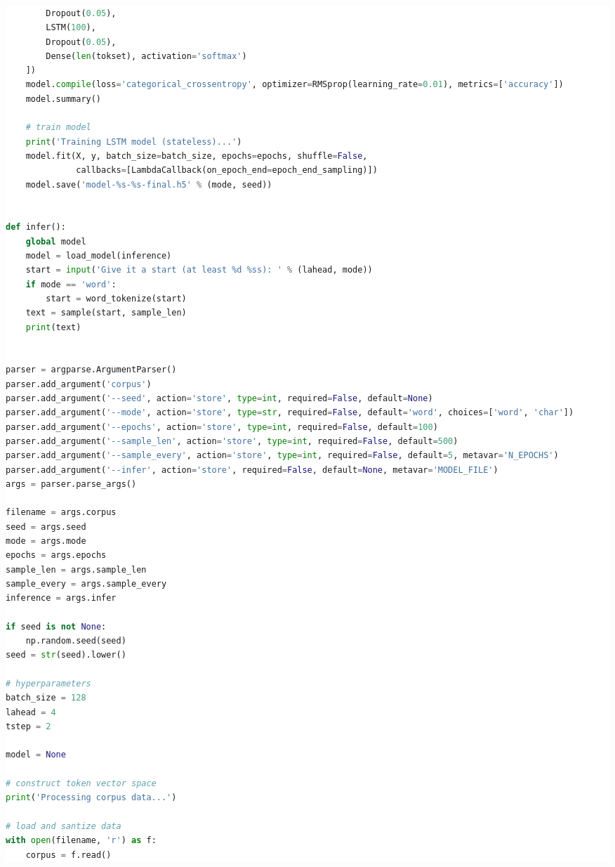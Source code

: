 ```python
        Dropout(0.05),
        LSTM(100),
        Dropout(0.05),
        Dense(len(tokset), activation='softmax')
    ])
    model.compile(loss='categorical_crossentropy', optimizer=RMSprop(learning_rate=0.01), metrics=['accuracy'])
    model.summary()

    # train model
    print('Training LSTM model (stateless)...')
    model.fit(X, y, batch_size=batch_size, epochs=epochs, shuffle=False,
              callbacks=[LambdaCallback(on_epoch_end=epoch_end_sampling)])
    model.save('model-%s-%s-final.h5' % (mode, seed))


def infer():
    global model
    model = load_model(inference)
    start = input('Give it a start (at least %d %ss): ' % (lahead, mode))
    if mode == 'word':
        start = word_tokenize(start)
    text = sample(start, sample_len)
    print(text)


parser = argparse.ArgumentParser()
parser.add_argument('corpus')
parser.add_argument('--seed', action='store', type=int, required=False, default=None)
parser.add_argument('--mode', action='store', type=str, required=False, default='word', choices=['word', 'char'])
parser.add_argument('--epochs', action='store', type=int, required=False, default=100)
parser.add_argument('--sample_len', action='store', type=int, required=False, default=500)
parser.add_argument('--sample_every', action='store', type=int, required=False, default=5, metavar='N_EPOCHS')
parser.add_argument('--infer', action='store', required=False, default=None, metavar='MODEL_FILE')
args = parser.parse_args()

filename = args.corpus
seed = args.seed
mode = args.mode
epochs = args.epochs
sample_len = args.sample_len
sample_every = args.sample_every
inference = args.infer

if seed is not None:
    np.random.seed(seed)
seed = str(seed).lower()

# hyperparameters
batch_size = 128
lahead = 4
tstep = 2

model = None

# construct token vector space
print('Processing corpus data...')

# load and santize data
with open(filename, 'r') as f:
    corpus = f.read()
```